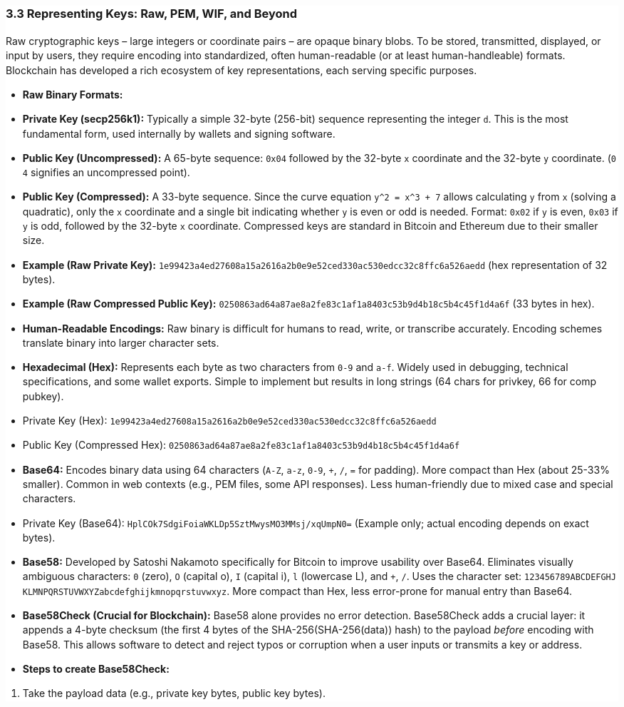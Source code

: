### 3.3 Representing Keys: Raw, PEM, WIF, and Beyond

Raw cryptographic keys – large integers or coordinate pairs – are opaque binary blobs. To be stored, transmitted, displayed, or input by users, they require encoding into standardized, often human-readable (or at least human-handleable) formats. Blockchain has developed a rich ecosystem of key representations, each serving specific purposes.

*   **Raw Binary Formats:**

*   **Private Key (secp256k1):** Typically a simple 32-byte (256-bit) sequence representing the integer `d`. This is the most fundamental form, used internally by wallets and signing software.

*   **Public Key (Uncompressed):** A 65-byte sequence: `0x04` followed by the 32-byte `x` coordinate and the 32-byte `y` coordinate. (`04` signifies an uncompressed point).

*   **Public Key (Compressed):** A 33-byte sequence. Since the curve equation `y^2 = x^3 + 7` allows calculating `y` from `x` (solving a quadratic), only the `x` coordinate and a single bit indicating whether `y` is even or odd is needed. Format: `0x02` if `y` is even, `0x03` if `y` is odd, followed by the 32-byte `x` coordinate. Compressed keys are standard in Bitcoin and Ethereum due to their smaller size.

*   **Example (Raw Private Key):** `1e99423a4ed27608a15a2616a2b0e9e52ced330ac530edcc32c8ffc6a526aedd` (hex representation of 32 bytes).

*   **Example (Raw Compressed Public Key):** `0250863ad64a87ae8a2fe83c1af1a8403c53b9d4b18c5b4c45f1d4a6f` (33 bytes in hex).

*   **Human-Readable Encodings:** Raw binary is difficult for humans to read, write, or transcribe accurately. Encoding schemes translate binary into larger character sets.

*   **Hexadecimal (Hex):** Represents each byte as two characters from `0-9` and `a-f`. Widely used in debugging, technical specifications, and some wallet exports. Simple to implement but results in long strings (64 chars for privkey, 66 for comp pubkey).

*   Private Key (Hex): `1e99423a4ed27608a15a2616a2b0e9e52ced330ac530edcc32c8ffc6a526aedd`

*   Public Key (Compressed Hex): `0250863ad64a87ae8a2fe83c1af1a8403c53b9d4b18c5b4c45f1d4a6f`

*   **Base64:** Encodes binary data using 64 characters (`A-Z`, `a-z`, `0-9`, `+`, `/`, `=` for padding). More compact than Hex (about 25-33% smaller). Common in web contexts (e.g., PEM files, some API responses). Less human-friendly due to mixed case and special characters.

*   Private Key (Base64): `HplCOk7SdgiFoiaWKLDp5SztMwysMO3MMsj/xqUmpN0=` (Example only; actual encoding depends on exact bytes).

*   **Base58:** Developed by Satoshi Nakamoto specifically for Bitcoin to improve usability over Base64. Eliminates visually ambiguous characters: `0` (zero), `O` (capital o), `I` (capital i), `l` (lowercase L), and `+`, `/`. Uses the character set: `123456789ABCDEFGHJKLMNPQRSTUVWXYZabcdefghijkmnopqrstuvwxyz`. More compact than Hex, less error-prone for manual entry than Base64.

*   **Base58Check (Crucial for Blockchain):** Base58 alone provides no error detection. Base58Check adds a crucial layer: it appends a 4-byte checksum (the first 4 bytes of the SHA-256(SHA-256(data)) hash) to the payload *before* encoding with Base58. This allows software to detect and reject typos or corruption when a user inputs or transmits a key or address.

*   **Steps to create Base58Check:**

1.  Take the payload data (e.g., private key bytes, public key bytes).
